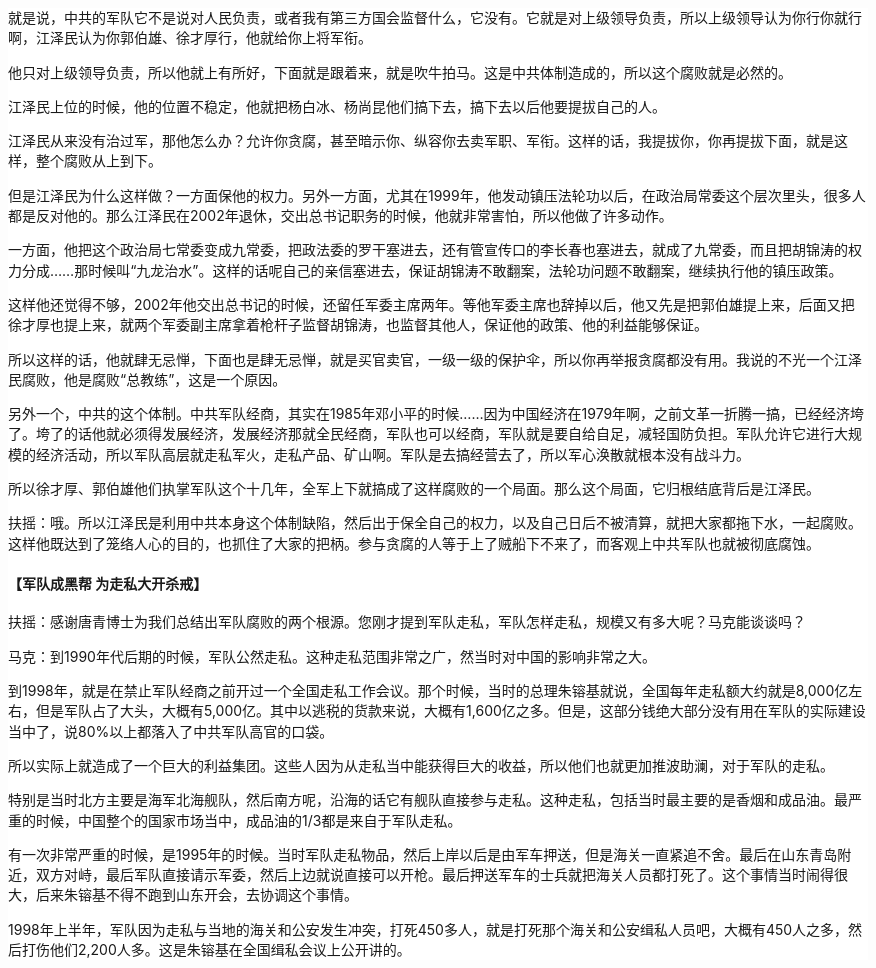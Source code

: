    就是说，中共的军队它不是说对人民负责，或者我有第三方国会监督什么，它没有。它就是对上级领导负责，所以上级领导认为你行你就行啊，江泽民认为你郭伯雄、徐才厚行，他就给你上将军衔。
  </p>
  <p>
   他只对上级领导负责，所以他就上有所好，下面就是跟着来，就是吹牛拍马。这是中共体制造成的，所以这个腐败就是必然的。
  </p>
  <p>
   江泽民上位的时候，他的位置不稳定，他就把杨白冰、杨尚昆他们搞下去，搞下去以后他要提拔自己的人。
  </p>
  <p>
   江泽民从来没有治过军，那他怎么办？允许你贪腐，甚至暗示你、纵容你去卖军职、军衔。这样的话，我提拔你，你再提拔下面，就是这样，整个腐败从上到下。
  </p>
  <p>
   但是江泽民为什么这样做？一方面保他的权力。另外一方面，尤其在1999年，他发动镇压法轮功以后，在政治局常委这个层次里头，很多人都是反对他的。那么江泽民在2002年退休，交出总书记职务的时候，他就非常害怕，所以他做了许多动作。
  </p>
  <p>
   一方面，他把这个政治局七常委变成九常委，把政法委的罗干塞进去，还有管宣传口的李长春也塞进去，就成了九常委，而且把胡锦涛的权力分成……那时候叫“九龙治水”。这样的话呢自己的亲信塞进去，保证胡锦涛不敢翻案，法轮功问题不敢翻案，继续执行他的镇压政策。
  </p>
  <p>
   这样他还觉得不够，2002年他交出总书记的时候，还留任军委主席两年。等他军委主席也辞掉以后，他又先是把郭伯雄提上来，后面又把徐才厚也提上来，就两个军委副主席拿着枪杆子监督胡锦涛，也监督其他人，保证他的政策、他的利益能够保证。
  </p>
  <p>
   所以这样的话，他就肆无忌惮，下面也是肆无忌惮，就是买官卖官，一级一级的保护伞，所以你再举报贪腐都没有用。我说的不光一个江泽民腐败，他是腐败“总教练”，这是一个原因。
  </p>
  <p>
   另外一个，中共的这个体制。中共军队经商，其实在1985年邓小平的时候……因为中国经济在1979年啊，之前文革一折腾一搞，已经经济垮了。垮了的话他就必须得发展经济，发展经济那就全民经商，军队也可以经商，军队就是要自给自足，减轻国防负担。军队允许它进行大规模的经济活动，所以军队高层就走私军火，走私产品、矿山啊。军队是去搞经营去了，所以军心涣散就根本没有战斗力。
  </p>
  <p>
   所以徐才厚、郭伯雄他们执掌军队这个十几年，全军上下就搞成了这样腐败的一个局面。那么这个局面，它归根结底背后是江泽民。
  </p>
  <p>
   扶摇：哦。所以江泽民是利用中共本身这个体制缺陷，然后出于保全自己的权力，以及自己日后不被清算，就把大家都拖下水，一起腐败。这样他既达到了笼络人心的目的，也抓住了大家的把柄。参与贪腐的人等于上了贼船下不来了，而客观上中共军队也就被彻底腐蚀。
  </p>
  <h4>
   【军队成黑帮 为走私大开杀戒】
  </h4>
  <p>
   扶摇：感谢唐青博士为我们总结出军队腐败的两个根源。您刚才提到军队走私，军队怎样走私，规模又有多大呢？马克能谈谈吗？
  </p>
  <p>
   马克：到1990年代后期的时候，军队公然走私。这种走私范围非常之广，然当时对中国的影响非常之大。
  </p>
  <p>
   到1998年，就是在禁止军队经商之前开过一个全国走私工作会议。那个时候，当时的总理朱镕基就说，全国每年走私额大约就是8,000亿左右，但是军队占了大头，大概有5,000亿。其中以逃税的货款来说，大概有1,600亿之多。但是，这部分钱绝大部分没有用在军队的实际建设当中了，说80%以上都落入了中共军队高官的口袋。
  </p>
  <p>
   所以实际上就造成了一个巨大的利益集团。这些人因为从走私当中能获得巨大的收益，所以他们也就更加推波助澜，对于军队的走私。
  </p>
  <p>
   特别是当时北方主要是海军北海舰队，然后南方呢，沿海的话它有舰队直接参与走私。这种走私，包括当时最主要的是香烟和成品油。最严重的时候，中国整个的国家市场当中，成品油的1/3都是来自于军队走私。
  </p>
  <p>
   有一次非常严重的时候，是1995年的时候。当时军队走私物品，然后上岸以后是由军车押送，但是海关一直紧追不舍。最后在山东青岛附近，双方对峙，最后军队直接请示军委，然后上边就说直接可以开枪。最后押送军车的士兵就把海关人员都打死了。这个事情当时闹得很大，后来朱镕基不得不跑到山东开会，去协调这个事情。
  </p>
  <p>
   1998年上半年，军队因为走私与当地的海关和公安发生冲突，打死450多人，就是打死那个海关和公安缉私人员吧，大概有450人之多，然后打伤他们2,200人多。这是朱镕基在全国缉私会议上公开讲的。
  </p>
  <p>